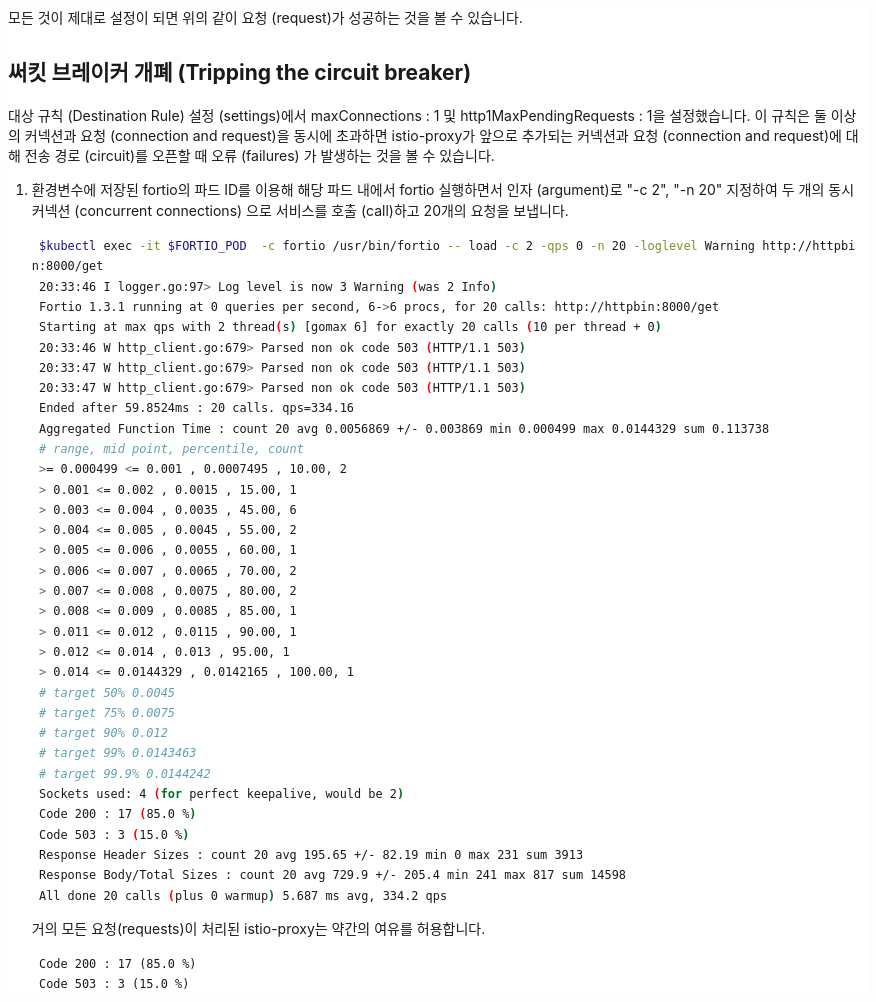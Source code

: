 모든 것이 제대로 설정이 되면 위의 같이 요청 \(request\)가 성공하는 것을 볼 수 있습니다.

## 써킷 브레이커 개폐 \(Tripping the circuit breaker\)

대상 규칙 \(Destination Rule\) 설정 \(settings\)에서 maxConnections : 1 및 http1MaxPendingRequests : 1을 설정했습니다. 이 규칙은 둘 이상의 커넥션과 요청 \(connection and request\)을 동시에 초과하면 istio-proxy가 앞으로 추가되는 커넥션과 요청 \(connection and request\)에 대해 전송 경로 \(circuit\)를 오픈할 때 오류 \(failures\) 가 발생하는 것을 볼 수 있습니다.

1. 환경변수에 저장된 fortio의 파드 ID를 이용해 해당 파드 내에서 fortio 실행하면서 인자 \(argument\)로 "-c 2", "-n 20" 지정하여 두 개의 동시 커넥션 \(concurrent connections\) 으로 서비스를 호출 \(call\)하고 20개의 요청을 보냅니다.

   ```bash
    $kubectl exec -it $FORTIO_POD  -c fortio /usr/bin/fortio -- load -c 2 -qps 0 -n 20 -loglevel Warning http://httpbin:8000/get
    20:33:46 I logger.go:97> Log level is now 3 Warning (was 2 Info)
    Fortio 1.3.1 running at 0 queries per second, 6->6 procs, for 20 calls: http://httpbin:8000/get
    Starting at max qps with 2 thread(s) [gomax 6] for exactly 20 calls (10 per thread + 0)
    20:33:46 W http_client.go:679> Parsed non ok code 503 (HTTP/1.1 503)
    20:33:47 W http_client.go:679> Parsed non ok code 503 (HTTP/1.1 503)
    20:33:47 W http_client.go:679> Parsed non ok code 503 (HTTP/1.1 503)
    Ended after 59.8524ms : 20 calls. qps=334.16
    Aggregated Function Time : count 20 avg 0.0056869 +/- 0.003869 min 0.000499 max 0.0144329 sum 0.113738
    # range, mid point, percentile, count
    >= 0.000499 <= 0.001 , 0.0007495 , 10.00, 2
    > 0.001 <= 0.002 , 0.0015 , 15.00, 1
    > 0.003 <= 0.004 , 0.0035 , 45.00, 6
    > 0.004 <= 0.005 , 0.0045 , 55.00, 2
    > 0.005 <= 0.006 , 0.0055 , 60.00, 1
    > 0.006 <= 0.007 , 0.0065 , 70.00, 2
    > 0.007 <= 0.008 , 0.0075 , 80.00, 2
    > 0.008 <= 0.009 , 0.0085 , 85.00, 1
    > 0.011 <= 0.012 , 0.0115 , 90.00, 1
    > 0.012 <= 0.014 , 0.013 , 95.00, 1
    > 0.014 <= 0.0144329 , 0.0142165 , 100.00, 1
    # target 50% 0.0045
    # target 75% 0.0075
    # target 90% 0.012
    # target 99% 0.0143463
    # target 99.9% 0.0144242
    Sockets used: 4 (for perfect keepalive, would be 2)
    Code 200 : 17 (85.0 %)
    Code 503 : 3 (15.0 %)
    Response Header Sizes : count 20 avg 195.65 +/- 82.19 min 0 max 231 sum 3913
    Response Body/Total Sizes : count 20 avg 729.9 +/- 205.4 min 241 max 817 sum 14598
    All done 20 calls (plus 0 warmup) 5.687 ms avg, 334.2 qps
   ```

   거의 모든 요청\(requests\)이 처리된 istio-proxy는 약간의 여유를 허용합니다.

   ```text
    Code 200 : 17 (85.0 %)
    Code 503 : 3 (15.0 %)
   ```
